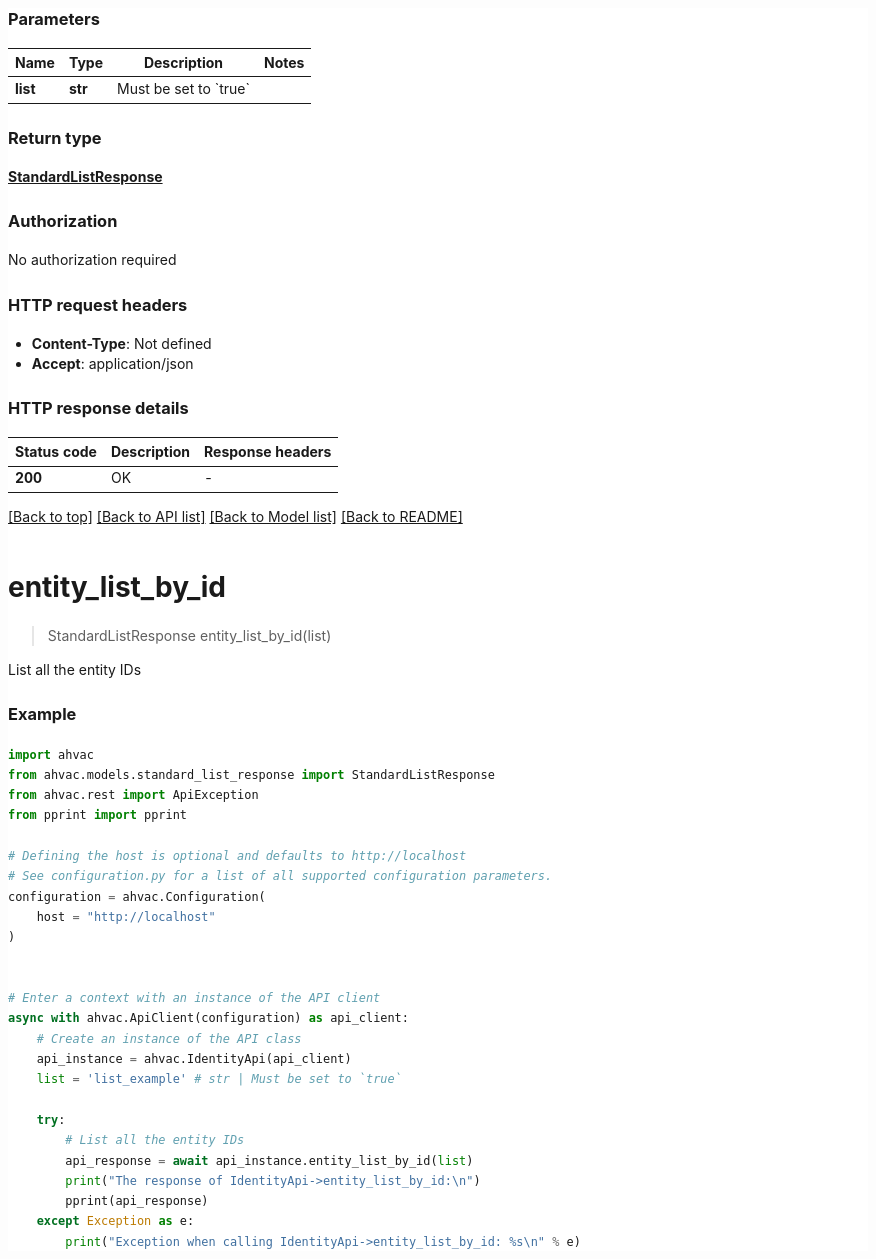 

### Parameters


Name | Type | Description  | Notes
------------- | ------------- | ------------- | -------------
 **list** | **str**| Must be set to &#x60;true&#x60; | 

### Return type

[**StandardListResponse**](StandardListResponse.md)

### Authorization

No authorization required

### HTTP request headers

 - **Content-Type**: Not defined
 - **Accept**: application/json

### HTTP response details

| Status code | Description | Response headers |
|-------------|-------------|------------------|
**200** | OK |  -  |

[[Back to top]](#) [[Back to API list]](../README.md#documentation-for-api-endpoints) [[Back to Model list]](../README.md#documentation-for-models) [[Back to README]](../README.md)

# **entity_list_by_id**
> StandardListResponse entity_list_by_id(list)

List all the entity IDs

### Example


```python
import ahvac
from ahvac.models.standard_list_response import StandardListResponse
from ahvac.rest import ApiException
from pprint import pprint

# Defining the host is optional and defaults to http://localhost
# See configuration.py for a list of all supported configuration parameters.
configuration = ahvac.Configuration(
    host = "http://localhost"
)


# Enter a context with an instance of the API client
async with ahvac.ApiClient(configuration) as api_client:
    # Create an instance of the API class
    api_instance = ahvac.IdentityApi(api_client)
    list = 'list_example' # str | Must be set to `true`

    try:
        # List all the entity IDs
        api_response = await api_instance.entity_list_by_id(list)
        print("The response of IdentityApi->entity_list_by_id:\n")
        pprint(api_response)
    except Exception as e:
        print("Exception when calling IdentityApi->entity_list_by_id: %s\n" % e)
```
